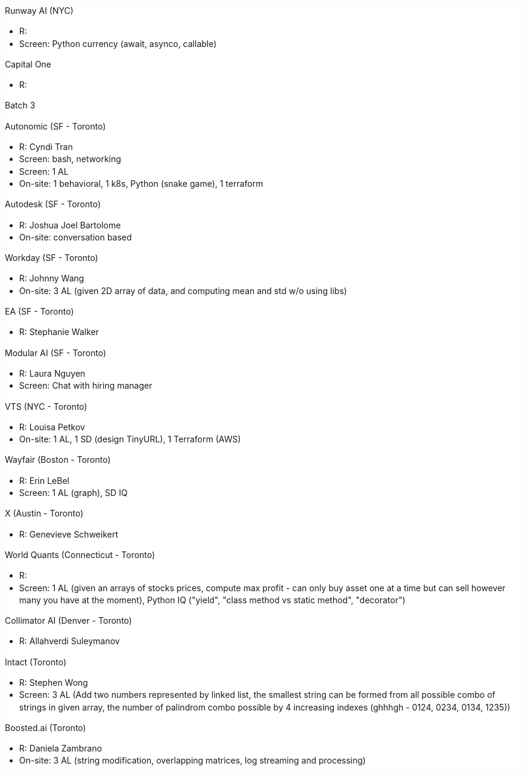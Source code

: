 Runway AI (NYC)
- R:
- Screen: Python currency (await, asynco, callable)

Capital One
- R:


Batch 3

Autonomic (SF - Toronto)
- R: Cyndi Tran
- Screen: bash, networking
- Screen: 1 AL
- On-site: 1 behavioral, 1 k8s, Python (snake game), 1 terraform

Autodesk (SF - Toronto)
- R: Joshua Joel Bartolome
- On-site: conversation based

Workday (SF - Toronto)
- R: Johnny Wang
- On-site: 3 AL (given 2D array of data, and computing mean and std w/o using libs)

EA (SF - Toronto)
- R: Stephanie Walker 

Modular AI (SF - Toronto)
- R: Laura Nguyen
- Screen: Chat with hiring manager

VTS (NYC - Toronto)
- R: Louisa Petkov
- On-site: 1 AL, 1 SD (design TinyURL), 1 Terraform (AWS)

Wayfair (Boston - Toronto)
- R: Erin LeBel
- Screen: 1 AL (graph), SD IQ

X (Austin - Toronto)
- R: Genevieve Schweikert

World Quants (Connecticut - Toronto)
- R:
- Screen: 1 AL (given an arrays of stocks prices, compute max profit - can only buy asset one at a time but can sell however many you have at the moment), Python IQ ("yield", "class method vs static method", "decorator")

Collimator AI (Denver - Toronto)
- R: Allahverdi Suleymanov

Intact (Toronto)
- R: Stephen Wong
- Screen: 3 AL (Add two numbers represented by linked list, the smallest string can be formed from all possible combo of strings in given array, the number of palindrom combo possible by 4 increasing indexes (ghhhgh - 0124, 0234, 0134, 1235))

Boosted.ai (Toronto)
- R: Daniela Zambrano
- On-site: 3 AL (string modification, overlapping matrices, log streaming and processing)
